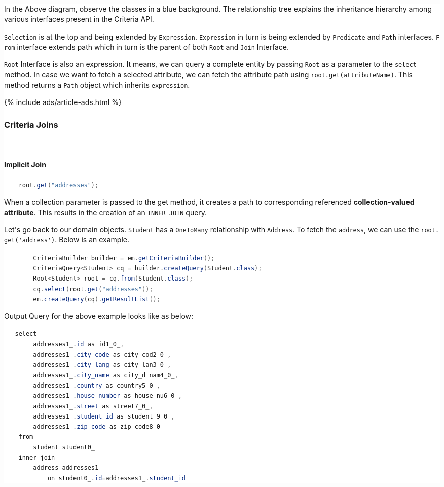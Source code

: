In the Above diagram, observe the classes in a blue background. The relationship tree explains the inheritance hierarchy among various interfaces present in the Criteria API.

`Selection` is at the top and being extended by `Expression`. `Expression` in turn is being extended by `Predicate` and `Path` interfaces. `From` interface extends path which in turn is the parent of both `Root` and `Join` Interface.

`Root` Interface is also an expression. It means, we can query a complete entity by passing `Root` as a parameter to the `select` method.
In case we want to fetch a selected attribute, we can fetch the attribute path using `root.get(attributeName)`. This method returns a `Path`  object which inherits `expression`.    

{% include ads/article-ads.html %}
&nbsp;

### Criteria Joins

&nbsp;
#### Implicit Join 

```java
    root.get("addresses");
```
When a collection parameter is passed to the get method, it creates a path to corresponding referenced **collection-valued attribute**. This results in the creation of an `INNER JOIN` query.

Let's go back to our domain objects. `Student` has a `OneToMany` relationship with `Address`. To fetch the `address`, we can use the `root.get('address')`. Below is an example.

```java
        CriteriaBuilder builder = em.getCriteriaBuilder();
        CriteriaQuery<Student> cq = builder.createQuery(Student.class);
        Root<Student> root = cq.from(Student.class);
        cq.select(root.get("addresses"));
        em.createQuery(cq).getResultList();
```

Output Query for the above example looks like as below:

```java
   select
        addresses1_.id as id1_0_,
        addresses1_.city_code as city_cod2_0_,
        addresses1_.city_lang as city_lan3_0_,
        addresses1_.city_name as city_d nam4_0_,
        addresses1_.country as country5_0_,
        addresses1_.house_number as house_nu6_0_,
        addresses1_.street as street7_0_,
        addresses1_.student_id as student_9_0_,
        addresses1_.zip_code as zip_code8_0_ 
    from
        student student0_ 
    inner join
        address addresses1_ 
            on student0_.id=addresses1_.student_id
```
